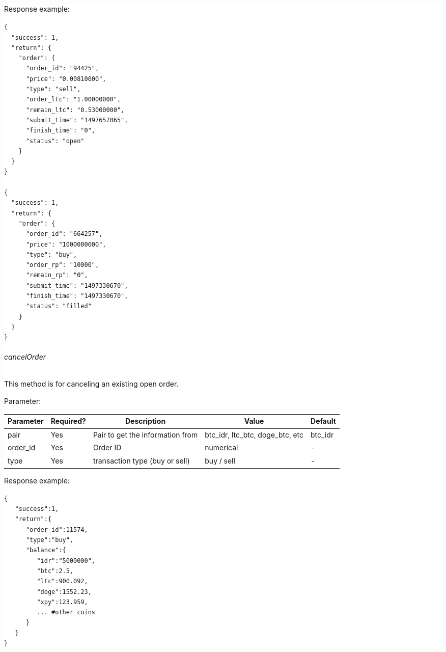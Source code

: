 Response example:
```
{
  "success": 1,
  "return": {
    "order": {
      "order_id": "94425",
      "price": "0.00810000",
      "type": "sell",
      "order_ltc": "1.00000000",
      "remain_ltc": "0.53000000",
      "submit_time": "1497657065",
      "finish_time": "0",
      "status": "open"
    }
  }
}

{
  "success": 1,
  "return": {
    "order": {
      "order_id": "664257",
      "price": "1000000000",
      "type": "buy",
      "order_rp": "10000",
      "remain_rp": "0",
      "submit_time": "1497330670",
      "finish_time": "1497330670",
      "status": "filled"
    }
  }
}
```

###### cancelOrder

This method is for canceling an existing open order.

Parameter:

| Parameter  | Required? | Description | Value | Default |
| ------------- | ------------- |  ------------- |  ------------- |  ------------- |
| pair | Yes | Pair to get the information from | btc_idr, ltc_btc, doge_btc, etc | btc_idr |
| order_id | Yes | Order ID | numerical | - |
| type | Yes | transaction type (buy or sell) | buy / sell | - |

Response example:
```
{
   "success":1,
   "return":{
      "order_id":11574,
      "type":"buy",
      "balance":{
         "idr":"5000000",
         "btc":2.5,
         "ltc":900.092,
         "doge":1552.23,
         "xpy":123.959,
         ... #other coins
      }
   }
}
```
